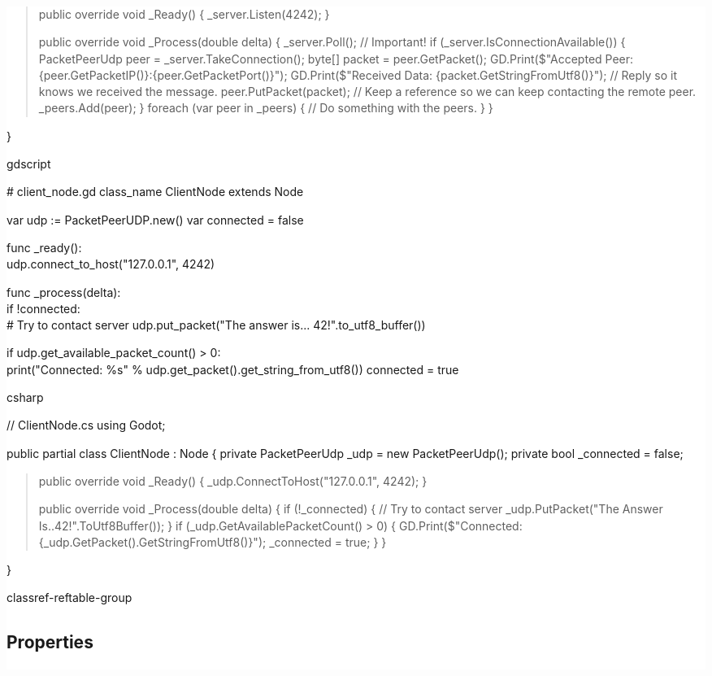 > public override void \_Ready() { \_server.Listen(4242); }
>
> public override void \_Process(double delta) { \_server.Poll(); //
> Important! if (\_server.IsConnectionAvailable()) { PacketPeerUdp peer
> = \_server.TakeConnection(); byte\[\] packet = peer.GetPacket();
> GD.Print($"Accepted Peer:
> {peer.GetPacketIP()}:{peer.GetPacketPort()}"); GD.Print($"Received
> Data: {packet.GetStringFromUtf8()}"); // Reply so it knows we received
> the message. peer.PutPacket(packet); // Keep a reference so we can
> keep contacting the remote peer. \_peers.Add(peer); } foreach (var
> peer in \_peers) { // Do something with the peers. } }

}

gdscript

\# client\_node.gd class\_name ClientNode extends Node

var udp := PacketPeerUDP.new() var connected = false

func \_ready():  
udp.connect\_to\_host("127.0.0.1", 4242)

func \_process(delta):  
if !connected:  
\# Try to contact server udp.put\_packet("The answer is...
42!".to\_utf8\_buffer())

if udp.get\_available\_packet\_count() &gt; 0:  
print("Connected: %s" % udp.get\_packet().get\_string\_from\_utf8())
connected = true

csharp

// ClientNode.cs using Godot;

public partial class ClientNode : Node { private PacketPeerUdp \_udp =
new PacketPeerUdp(); private bool \_connected = false;

> public override void \_Ready() { \_udp.ConnectToHost("127.0.0.1",
> 4242); }
>
> public override void \_Process(double delta) { if (!\_connected) { //
> Try to contact server \_udp.PutPacket("The Answer
> Is..42!".ToUtf8Buffer()); } if (\_udp.GetAvailablePacketCount() &gt;
> 0) { GD.Print($"Connected: {\_udp.GetPacket().GetStringFromUtf8()}");
> \_connected = true; } }

}

classref-reftable-group

## Properties

<table>
<tbody>
<tr>
</tr>
</tbody>
</table>
